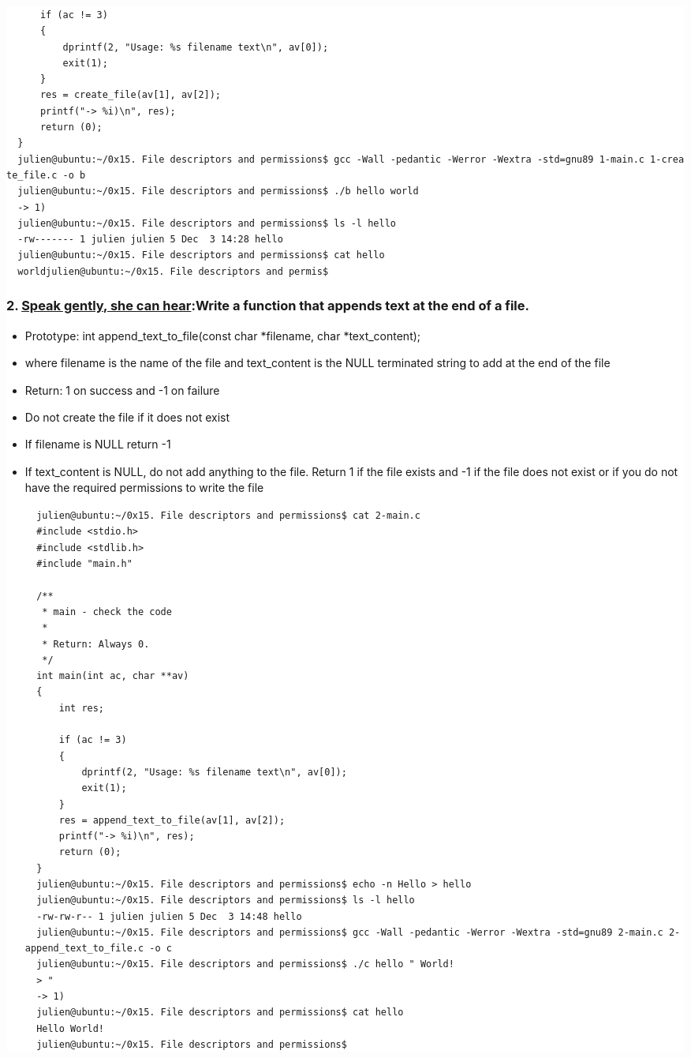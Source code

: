           if (ac != 3)
          {
              dprintf(2, "Usage: %s filename text\n", av[0]);
              exit(1);
          }
          res = create_file(av[1], av[2]);
          printf("-> %i)\n", res);
          return (0);
      }
      julien@ubuntu:~/0x15. File descriptors and permissions$ gcc -Wall -pedantic -Werror -Wextra -std=gnu89 1-main.c 1-create_file.c -o b
      julien@ubuntu:~/0x15. File descriptors and permissions$ ./b hello world
      -> 1)
      julien@ubuntu:~/0x15. File descriptors and permissions$ ls -l hello
      -rw------- 1 julien julien 5 Dec  3 14:28 hello
      julien@ubuntu:~/0x15. File descriptors and permissions$ cat hello 
      worldjulien@ubuntu:~/0x15. File descriptors and permis$ 

### 2.  [Speak gently, she can hear](2-append_text_to_file.c):Write a function that appends text at the end of a file.

- Prototype: int append_text_to_file(const char *filename, char *text_content);
- where filename is the name of the file and text_content is the NULL terminated string to add at the end of the file
- Return: 1 on success and -1 on failure
- Do not create the file if it does not exist
- If filename is NULL return -1
- If text_content is NULL, do not add anything to the file. Return 1 if the file exists and -1 if the file does not exist or if you do not have the required permissions to write the file

        julien@ubuntu:~/0x15. File descriptors and permissions$ cat 2-main.c
        #include <stdio.h>
        #include <stdlib.h>
        #include "main.h"

        /**
         * main - check the code
         *
         * Return: Always 0.
         */
        int main(int ac, char **av)
        {
            int res;

            if (ac != 3)
            {
                dprintf(2, "Usage: %s filename text\n", av[0]);
                exit(1);
            }
            res = append_text_to_file(av[1], av[2]);
            printf("-> %i)\n", res);
            return (0);
        }
        julien@ubuntu:~/0x15. File descriptors and permissions$ echo -n Hello > hello
        julien@ubuntu:~/0x15. File descriptors and permissions$ ls -l hello
        -rw-rw-r-- 1 julien julien 5 Dec  3 14:48 hello
        julien@ubuntu:~/0x15. File descriptors and permissions$ gcc -Wall -pedantic -Werror -Wextra -std=gnu89 2-main.c 2-append_text_to_file.c -o c
        julien@ubuntu:~/0x15. File descriptors and permissions$ ./c hello " World!
        > "
        -> 1)
        julien@ubuntu:~/0x15. File descriptors and permissions$ cat hello 
        Hello World!
        julien@ubuntu:~/0x15. File descriptors and permissions$
